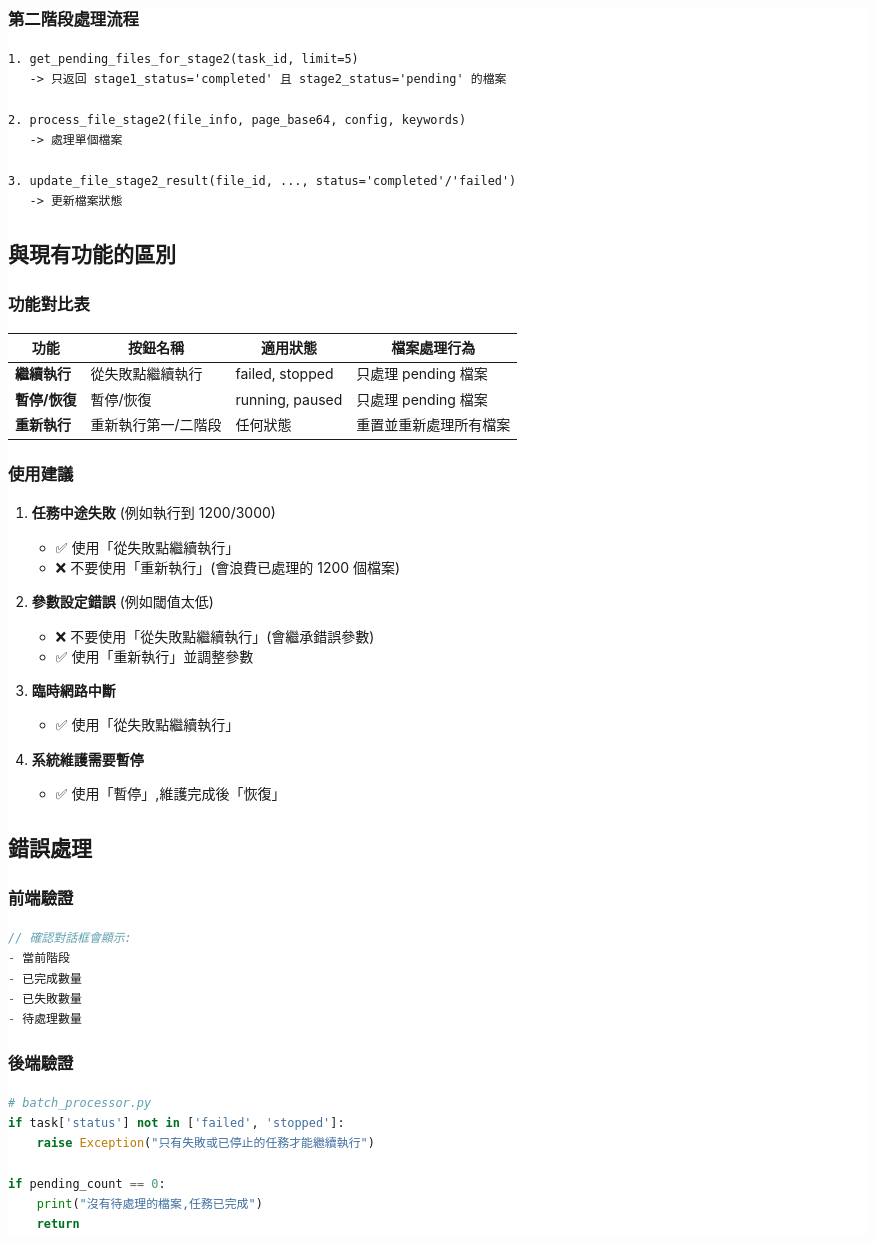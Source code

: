 ### 第二階段處理流程
```
1. get_pending_files_for_stage2(task_id, limit=5)
   -> 只返回 stage1_status='completed' 且 stage2_status='pending' 的檔案

2. process_file_stage2(file_info, page_base64, config, keywords)
   -> 處理單個檔案

3. update_file_stage2_result(file_id, ..., status='completed'/'failed')
   -> 更新檔案狀態
```

## 與現有功能的區別

### 功能對比表

| 功能 | 按鈕名稱 | 適用狀態 | 檔案處理行為 |
|------|---------|---------|------------|
| **繼續執行** | 從失敗點繼續執行 | failed, stopped | 只處理 pending 檔案 |
| **暫停/恢復** | 暫停/恢復 | running, paused | 只處理 pending 檔案 |
| **重新執行** | 重新執行第一/二階段 | 任何狀態 | 重置並重新處理所有檔案 |

### 使用建議

1. **任務中途失敗** (例如執行到 1200/3000)
   - ✅ 使用「從失敗點繼續執行」
   - ❌ 不要使用「重新執行」(會浪費已處理的 1200 個檔案)

2. **參數設定錯誤** (例如閾值太低)
   - ❌ 不要使用「從失敗點繼續執行」(會繼承錯誤參數)
   - ✅ 使用「重新執行」並調整參數

3. **臨時網路中斷**
   - ✅ 使用「從失敗點繼續執行」

4. **系統維護需要暫停**
   - ✅ 使用「暫停」,維護完成後「恢復」

## 錯誤處理

### 前端驗證
```javascript
// 確認對話框會顯示:
- 當前階段
- 已完成數量
- 已失敗數量
- 待處理數量
```

### 後端驗證
```python
# batch_processor.py
if task['status'] not in ['failed', 'stopped']:
    raise Exception("只有失敗或已停止的任務才能繼續執行")

if pending_count == 0:
    print("沒有待處理的檔案,任務已完成")
    return
```
